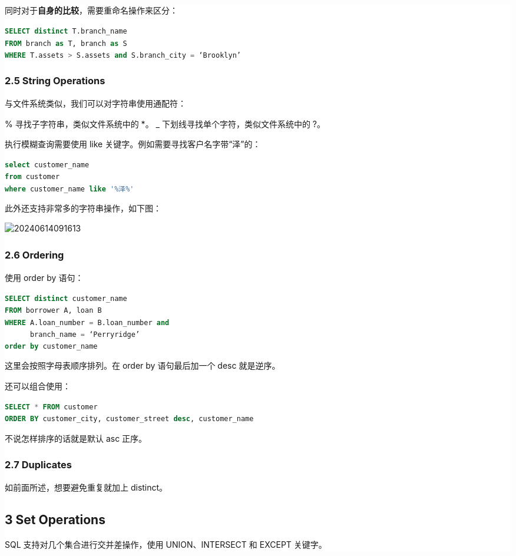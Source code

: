同时对于**自身的比较**，需要重命名操作来区分：

```sql
SELECT distinct T.branch_name
FROM branch as T, branch as S
WHERE T.assets > S.assets and S.branch_city = ‘Brooklyn’ 
```

### 2.5 String Operations

与文件系统类似，我们可以对字符串使用通配符：

% 寻找子字符串，类似文件系统中的 *。
_ 下划线寻找单个字符，类似文件系统中的 ?。

执行模糊查询需要使用 like 关键字。例如需要寻找客户名字带“泽”的：

```sql
select customer_name
from customer
where customer_name like '%泽%'
```

此外还支持非常多的字符串操作，如下图：

![20240614091613](https://cdn.jsdelivr.net/gh/Frankoxer/image-host/pic/20240614091613.png)

### 2.6 Ordering

使用 order by 语句：

```sql
SELECT distinct customer_name
FROM borrower A, loan B 
WHERE A.loan_number = B.loan_number and 
      branch_name = ‘Perryridge’
order by customer_name
```

这里会按照字母表顺序排列。在 order by 语句最后加一个 desc 就是逆序。

还可以组合使用：

```sql
SELECT * FROM customer 
ORDER BY customer_city, customer_street desc, customer_name 
```

不说怎样排序的话就是默认 asc 正序。

### 2.7 Duplicates

如前面所述，想要避免重复就加上 distinct。

## 3 Set Operations

SQL 支持对几个集合进行交并差操作，使用 UNION、INTERSECT 和 EXCEPT 关键字。
